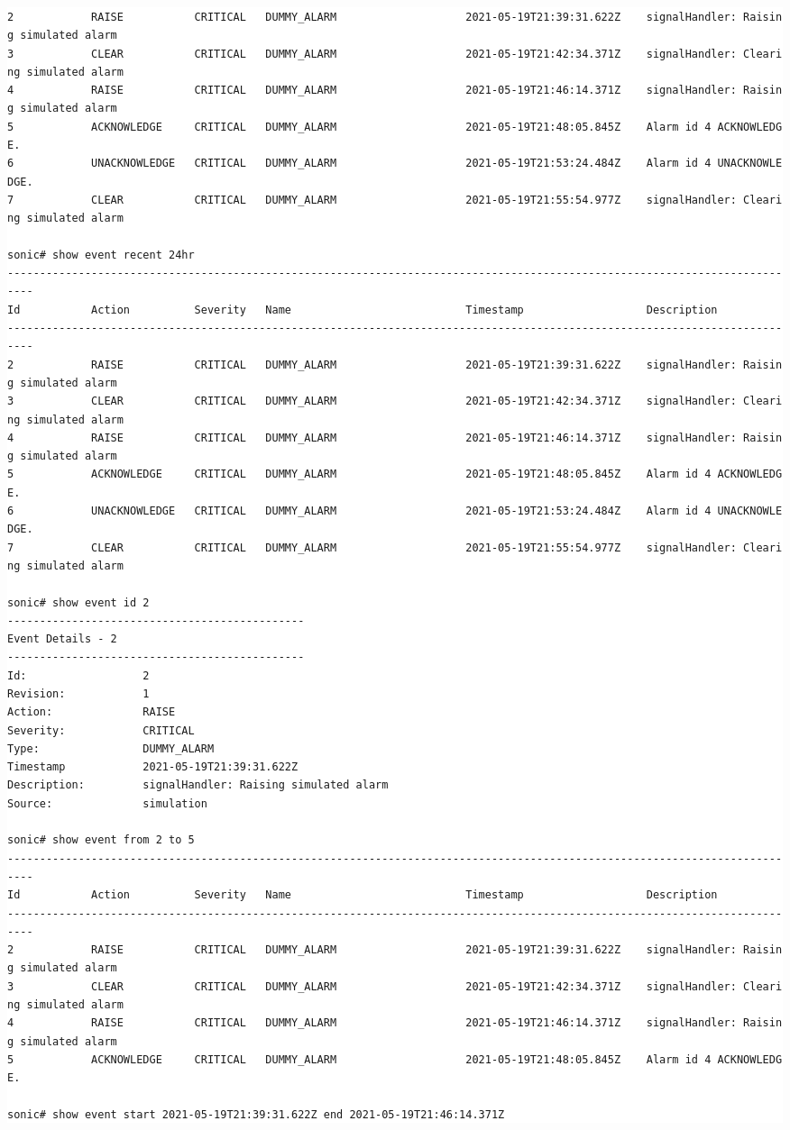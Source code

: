 ```
2            RAISE           CRITICAL   DUMMY_ALARM                    2021-05-19T21:39:31.622Z    signalHandler: Raising simulated alarm         
3            CLEAR           CRITICAL   DUMMY_ALARM                    2021-05-19T21:42:34.371Z    signalHandler: Clearing simulated alarm        
4            RAISE           CRITICAL   DUMMY_ALARM                    2021-05-19T21:46:14.371Z    signalHandler: Raising simulated alarm         
5            ACKNOWLEDGE     CRITICAL   DUMMY_ALARM                    2021-05-19T21:48:05.845Z    Alarm id 4 ACKNOWLEDGE.                           
6            UNACKNOWLEDGE   CRITICAL   DUMMY_ALARM                    2021-05-19T21:53:24.484Z    Alarm id 4 UNACKNOWLEDGE.                         
7            CLEAR           CRITICAL   DUMMY_ALARM                    2021-05-19T21:55:54.977Z    signalHandler: Clearing simulated alarm

sonic# show event recent 24hr
----------------------------------------------------------------------------------------------------------------------------
Id           Action          Severity   Name                           Timestamp                   Description                                                  
----------------------------------------------------------------------------------------------------------------------------
2            RAISE           CRITICAL   DUMMY_ALARM                    2021-05-19T21:39:31.622Z    signalHandler: Raising simulated alarm         
3            CLEAR           CRITICAL   DUMMY_ALARM                    2021-05-19T21:42:34.371Z    signalHandler: Clearing simulated alarm        
4            RAISE           CRITICAL   DUMMY_ALARM                    2021-05-19T21:46:14.371Z    signalHandler: Raising simulated alarm         
5            ACKNOWLEDGE     CRITICAL   DUMMY_ALARM                    2021-05-19T21:48:05.845Z    Alarm id 4 ACKNOWLEDGE.                           
6            UNACKNOWLEDGE   CRITICAL   DUMMY_ALARM                    2021-05-19T21:53:24.484Z    Alarm id 4 UNACKNOWLEDGE.                         
7            CLEAR           CRITICAL   DUMMY_ALARM                    2021-05-19T21:55:54.977Z    signalHandler: Clearing simulated alarm

sonic# show event id 2
----------------------------------------------
Event Details - 2
----------------------------------------------
Id:                  2
Revision:            1
Action:              RAISE
Severity:            CRITICAL
Type:                DUMMY_ALARM
Timestamp            2021-05-19T21:39:31.622Z
Description:         signalHandler: Raising simulated alarm
Source:              simulation

sonic# show event from 2 to 5
----------------------------------------------------------------------------------------------------------------------------
Id           Action          Severity   Name                           Timestamp                   Description                                                  
----------------------------------------------------------------------------------------------------------------------------
2            RAISE           CRITICAL   DUMMY_ALARM                    2021-05-19T21:39:31.622Z    signalHandler: Raising simulated alarm         
3            CLEAR           CRITICAL   DUMMY_ALARM                    2021-05-19T21:42:34.371Z    signalHandler: Clearing simulated alarm        
4            RAISE           CRITICAL   DUMMY_ALARM                    2021-05-19T21:46:14.371Z    signalHandler: Raising simulated alarm         
5            ACKNOWLEDGE     CRITICAL   DUMMY_ALARM                    2021-05-19T21:48:05.845Z    Alarm id 4 ACKNOWLEDGE.

sonic# show event start 2021-05-19T21:39:31.622Z end 2021-05-19T21:46:14.371Z
```